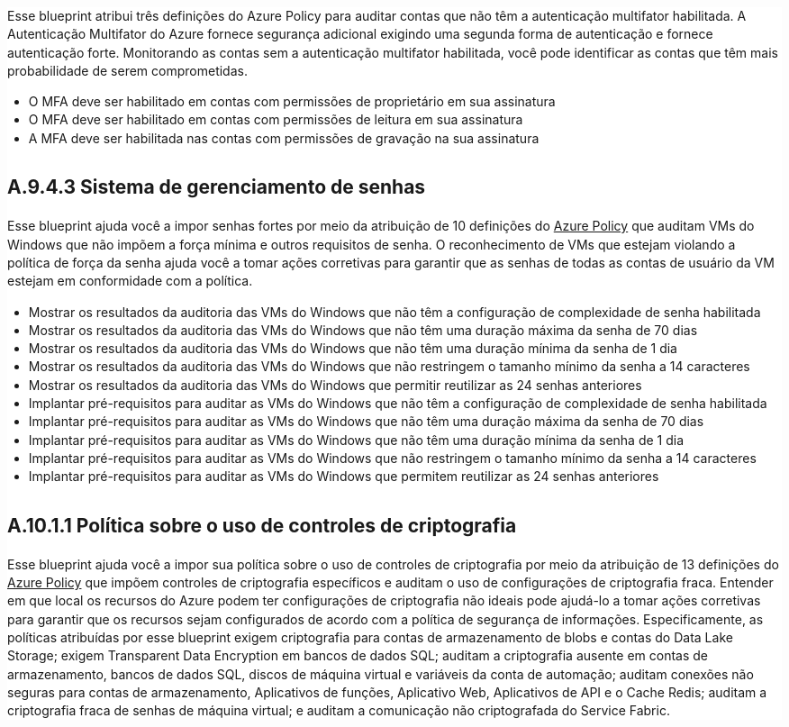 Esse blueprint atribui três definições do Azure Policy para auditar contas que não têm a autenticação multifator habilitada. A Autenticação Multifator do Azure fornece segurança adicional exigindo uma segunda forma de autenticação e fornece autenticação forte. Monitorando as contas sem a autenticação multifator habilitada, você pode identificar as contas que têm mais probabilidade de serem comprometidas.

- O MFA deve ser habilitado em contas com permissões de proprietário em sua assinatura
- O MFA deve ser habilitado em contas com permissões de leitura em sua assinatura
- A MFA deve ser habilitada nas contas com permissões de gravação na sua assinatura

## <a name="a943-password-management-system"></a>A.9.4.3 Sistema de gerenciamento de senhas

Esse blueprint ajuda você a impor senhas fortes por meio da atribuição de 10 definições do [Azure Policy](../../../policy/overview.md) que auditam VMs do Windows que não impõem a força mínima e outros requisitos de senha. O reconhecimento de VMs que estejam violando a política de força da senha ajuda você a tomar ações corretivas para garantir que as senhas de todas as contas de usuário da VM estejam em conformidade com a política.

- Mostrar os resultados da auditoria das VMs do Windows que não têm a configuração de complexidade de senha habilitada
- Mostrar os resultados da auditoria das VMs do Windows que não têm uma duração máxima da senha de 70 dias
- Mostrar os resultados da auditoria das VMs do Windows que não têm uma duração mínima da senha de 1 dia
- Mostrar os resultados da auditoria das VMs do Windows que não restringem o tamanho mínimo da senha a 14 caracteres
- Mostrar os resultados da auditoria das VMs do Windows que permitir reutilizar as 24 senhas anteriores
- Implantar pré-requisitos para auditar as VMs do Windows que não têm a configuração de complexidade de senha habilitada
- Implantar pré-requisitos para auditar as VMs do Windows que não têm uma duração máxima da senha de 70 dias
- Implantar pré-requisitos para auditar as VMs do Windows que não têm uma duração mínima da senha de 1 dia
- Implantar pré-requisitos para auditar as VMs do Windows que não restringem o tamanho mínimo da senha a 14 caracteres
- Implantar pré-requisitos para auditar as VMs do Windows que permitem reutilizar as 24 senhas anteriores

## <a name="a1011-policy-on-the-use-of-cryptographic-controls"></a>A.10.1.1 Política sobre o uso de controles de criptografia

Esse blueprint ajuda você a impor sua política sobre o uso de controles de criptografia por meio da atribuição de 13 definições do [Azure Policy](../../../policy/overview.md) que impõem controles de criptografia específicos e auditam o uso de configurações de criptografia fraca.
Entender em que local os recursos do Azure podem ter configurações de criptografia não ideais pode ajudá-lo a tomar ações corretivas para garantir que os recursos sejam configurados de acordo com a política de segurança de informações. Especificamente, as políticas atribuídas por esse blueprint exigem criptografia para contas de armazenamento de blobs e contas do Data Lake Storage; exigem Transparent Data Encryption em bancos de dados SQL; auditam a criptografia ausente em contas de armazenamento, bancos de dados SQL, discos de máquina virtual e variáveis da conta de automação; auditam conexões não seguras para contas de armazenamento, Aplicativos de funções, Aplicativo Web, Aplicativos de API e o Cache Redis; auditam a criptografia fraca de senhas de máquina virtual; e auditam a comunicação não criptografada do Service Fabric.
